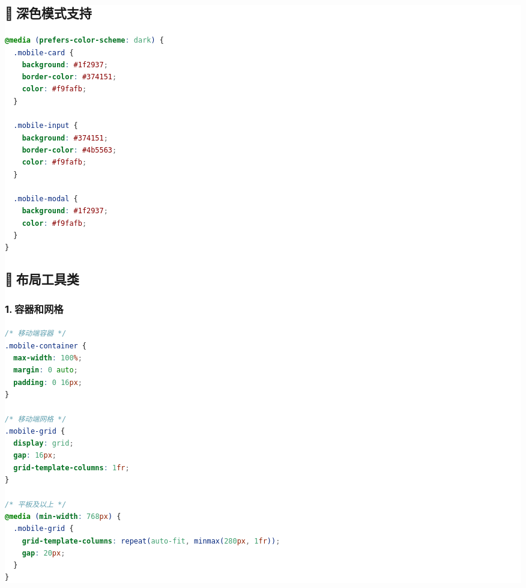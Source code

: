 ## 🌙 深色模式支持

```css
@media (prefers-color-scheme: dark) {
  .mobile-card {
    background: #1f2937;
    border-color: #374151;
    color: #f9fafb;
  }
  
  .mobile-input {
    background: #374151;
    border-color: #4b5563;
    color: #f9fafb;
  }
  
  .mobile-modal {
    background: #1f2937;
    color: #f9fafb;
  }
}
```

## 📐 布局工具类

### 1. 容器和网格

```css
/* 移动端容器 */
.mobile-container {
  max-width: 100%;
  margin: 0 auto;
  padding: 0 16px;
}

/* 移动端网格 */
.mobile-grid {
  display: grid;
  gap: 16px;
  grid-template-columns: 1fr;
}

/* 平板及以上 */
@media (min-width: 768px) {
  .mobile-grid {
    grid-template-columns: repeat(auto-fit, minmax(280px, 1fr));
    gap: 20px;
  }
}
```
